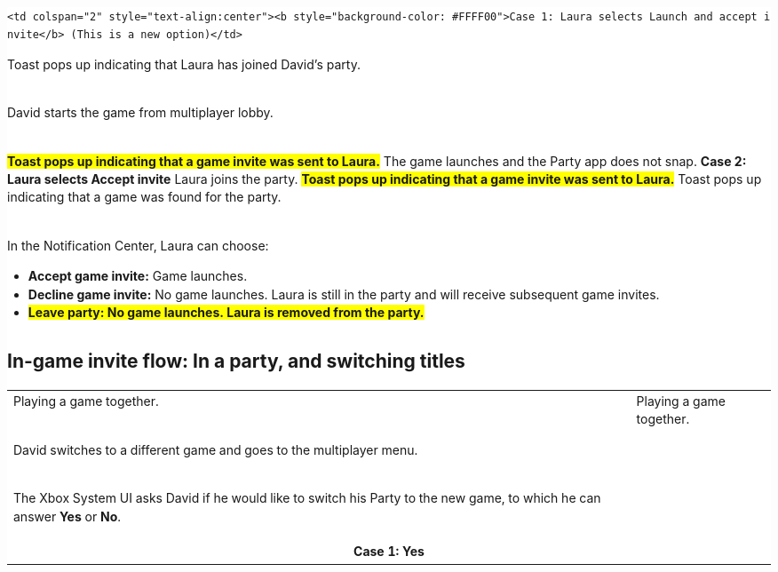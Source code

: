     <td colspan="2" style="text-align:center"><b style="background-color: #FFFF00">Case 1: Laura selects Launch and accept invite</b> (This is a new option)</td>
  </tr>
  <tr>
    <td>
    Toast pops up indicating that Laura has joined David’s party.             
    <p><br>
    David starts the game from multiplayer lobby.                              
    <p><br>
    <b style="background-color: #FFFF00">Toast pops up indicating that a game invite was sent to Laura.</b>
    </td>
    <td>
    The game launches and the Party app does not snap.
    </td>
  </tr>
  <tr>
    <td colspan="2" style="text-align:center"><b>Case 2: Laura selects Accept invite</b></td>
  </tr>
  <tr>
    <td style="border-bottom:solid 1px #fff"></td>
    <td style="border-bottom:solid 1px #fff">Laura joins the party.</td>
  </tr>
  <tr>
    <td style="border-bottom:solid 1px #fff"><b style="background-color: #FFFF00">Toast pops up indicating that a game invite was sent to Laura.</b></td>
    <td style="border-bottom:solid 1px #fff"></td>
  </tr>
  <tr>
    <td></td>
    <td>Toast pops up indicating that a game was found for the party.
    <p><br>
    In the Notification Center, Laura can choose:
    <ul>
    <li>   <b>Accept game invite:</b> Game launches.
    <li>   <b>Decline game invite:</b> No game launches. Laura is still in the party and will receive subsequent game invites.         
    <li>   <b style="background-color: #FFFF00">Leave party: No game launches. Laura is removed from the party.</b>
    </ul>
    </td>
  </tr>
</table>

## In-game invite flow: In a party, and switching titles

<table>
  <tr>
    <td>
    Playing a game together.
    <p><br>
     David switches to a different game and goes to the multiplayer menu.
     <p><br>
     The Xbox System UI asks David if he would like to switch his Party to the new game, to which he can answer <b>Yes</b> or <b>No</b>.
    </td>
    <td style="text-align:top">
    Playing a game together.
    </td>
  </tr>
  <tr>
    <td colspan=2 style="text-align:center">
      <b>Case 1: Yes</b>